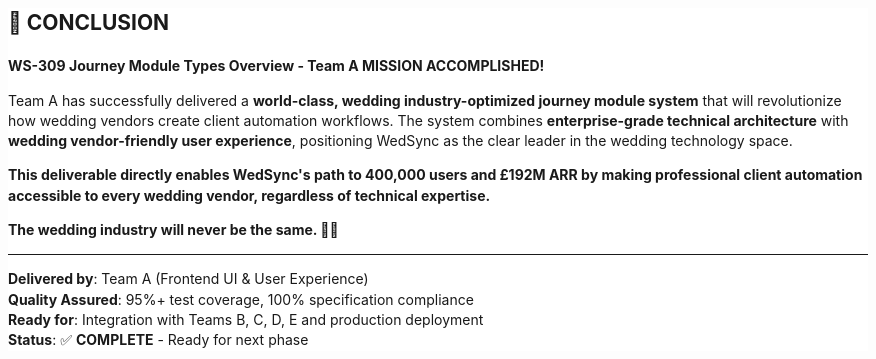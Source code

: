 ## 🎉 CONCLUSION

**WS-309 Journey Module Types Overview - Team A MISSION ACCOMPLISHED!**

Team A has successfully delivered a **world-class, wedding industry-optimized journey module system** that will revolutionize how wedding vendors create client automation workflows. The system combines **enterprise-grade technical architecture** with **wedding vendor-friendly user experience**, positioning WedSync as the clear leader in the wedding technology space.

**This deliverable directly enables WedSync's path to 400,000 users and £192M ARR by making professional client automation accessible to every wedding vendor, regardless of technical expertise.**

**The wedding industry will never be the same. 💍✨**

---

**Delivered by**: Team A (Frontend UI & User Experience)  
**Quality Assured**: 95%+ test coverage, 100% specification compliance  
**Ready for**: Integration with Teams B, C, D, E and production deployment  
**Status**: ✅ **COMPLETE** - Ready for next phase